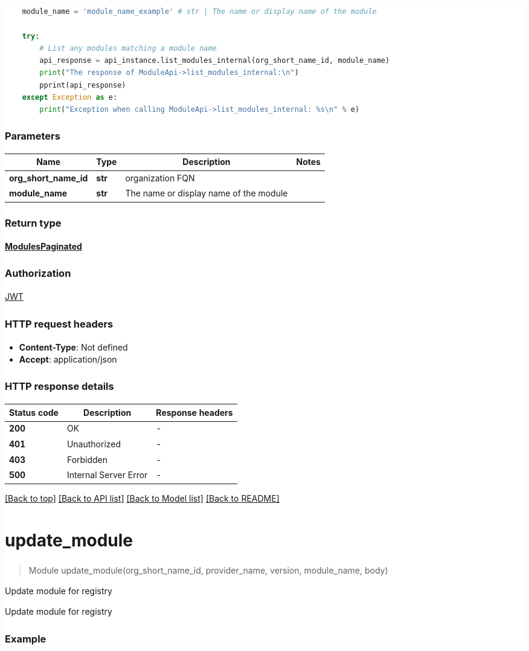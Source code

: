 ```python
    module_name = 'module_name_example' # str | The name or display name of the module

    try:
        # List any modules matching a module name
        api_response = api_instance.list_modules_internal(org_short_name_id, module_name)
        print("The response of ModuleApi->list_modules_internal:\n")
        pprint(api_response)
    except Exception as e:
        print("Exception when calling ModuleApi->list_modules_internal: %s\n" % e)
```


### Parameters

Name | Type | Description  | Notes
------------- | ------------- | ------------- | -------------
 **org_short_name_id** | **str**| organization FQN | 
 **module_name** | **str**| The name or display name of the module | 

### Return type

[**ModulesPaginated**](ModulesPaginated.md)

### Authorization

[JWT](../README.md#JWT)

### HTTP request headers

 - **Content-Type**: Not defined
 - **Accept**: application/json

### HTTP response details
| Status code | Description | Response headers |
|-------------|-------------|------------------|
**200** | OK |  -  |
**401** | Unauthorized |  -  |
**403** | Forbidden |  -  |
**500** | Internal Server Error |  -  |

[[Back to top]](#) [[Back to API list]](../README.md#documentation-for-api-endpoints) [[Back to Model list]](../README.md#documentation-for-models) [[Back to README]](../README.md)

# **update_module**
> Module update_module(org_short_name_id, provider_name, version, module_name, body)

Update module for registry

Update module for registry

### Example
